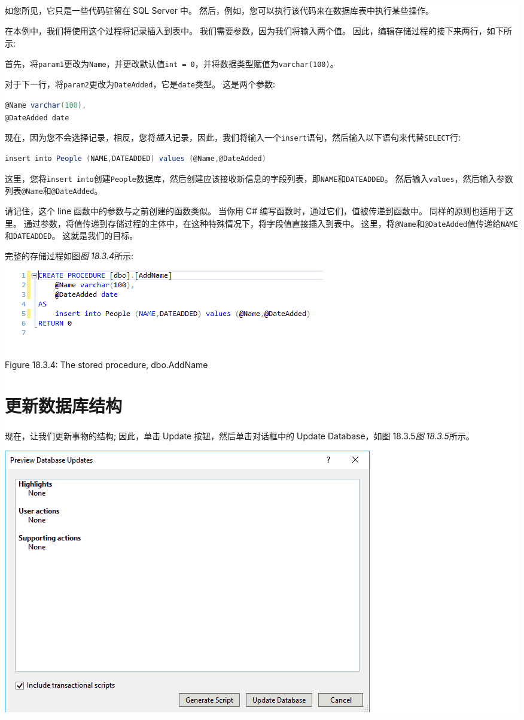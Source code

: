 如您所见，它只是一些代码驻留在 SQL Server 中。 然后，例如，您可以执行该代码来在数据库表中执行某些操作。

在本例中，我们将使用这个过程将记录插入到表中。 我们需要参数，因为我们将输入两个值。 因此，编辑存储过程的接下来两行，如下所示:

首先，将`param1`更改为`Name`，并更改默认值`int = 0`，并将数据类型赋值为`varchar(100)`。

对于下一行，将`param2`更改为`DateAdded`，它是`date`类型。 这是两个参数:

```cs
@Name varchar(100), 
@DateAdded date
```

现在，因为您不会选择记录，相反，您将*插入*记录，因此，我们将输入一个`insert`语句，然后输入以下语句来代替`SELECT`行:

```cs
insert into People (NAME,DATEADDED) values (@Name,@DateAdded)
```

这里，您将`insert into`创建`People`数据库，然后创建应该接收新信息的字段列表，即`NAME`和`DATEADDED`。 然后输入`values`，然后输入参数列表`@Name`和`@DateAdded`。

请记住，这个 line 函数中的参数与之前创建的函数类似。 当你用 C# 编写函数时，通过它们，值被传递到函数中。 同样的原则也适用于这里。 通过参数，将值传递到存储过程的主体中，在这种特殊情况下，将字段值直接插入到表中。 这里，将`@Name`和`@DateAdded`值传递给`NAME`和`DATEADDED`。 这就是我们的目标。

完整的存储过程如图*图 18.3.4*所示:

![](img/eb0e9a1d-ec7b-448c-bee4-2668ffb19b5e.png)

Figure 18.3.4: The stored procedure, dbo.AddName

# 更新数据库结构

现在，让我们更新事物的结构; 因此，单击 Update 按钮，然后单击对话框中的 Update Database，如图 18.3.5*图 18.3.5*所示。

![](img/8d2530af-54b3-4c51-963d-c21f03a2e735.png)
